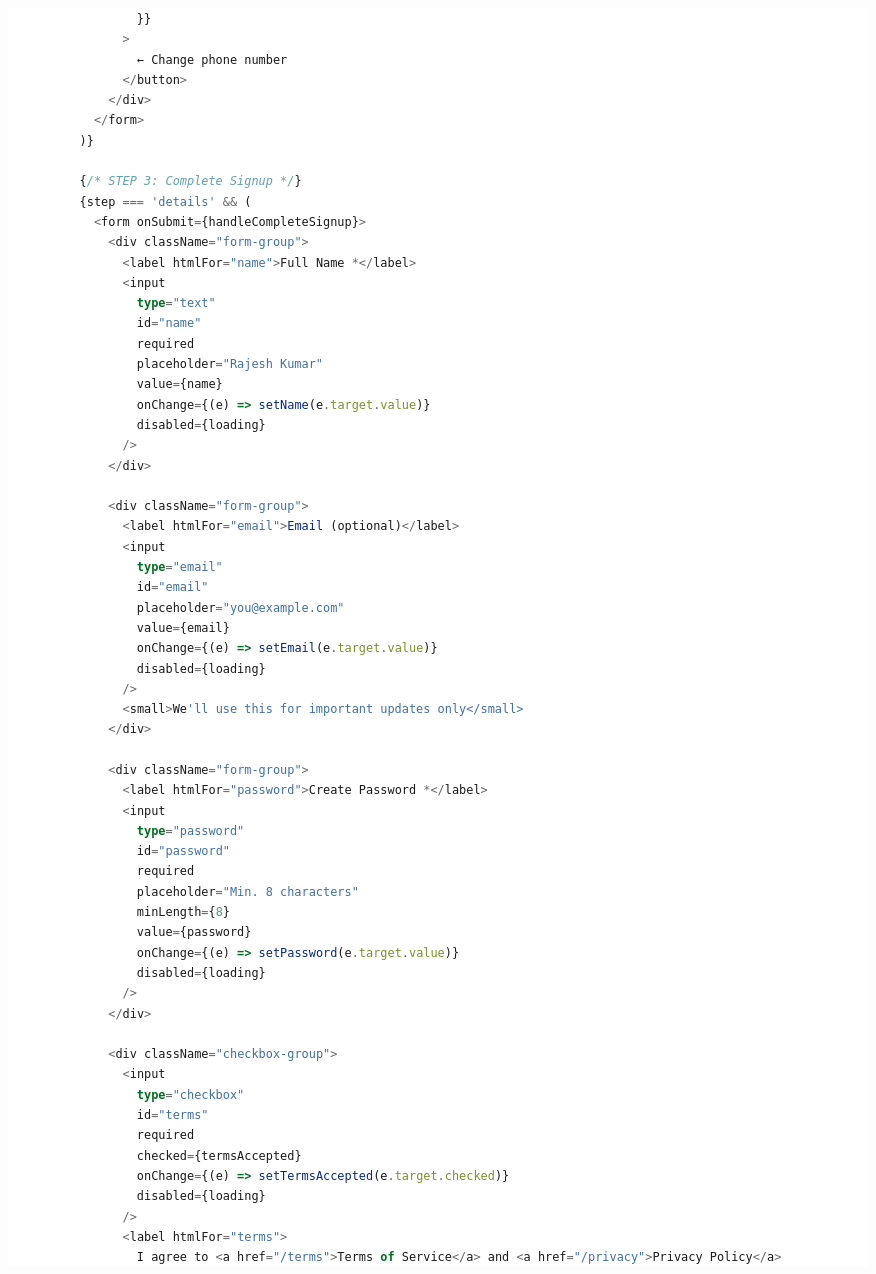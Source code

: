 ```typescript
                  }}
                >
                  ← Change phone number
                </button>
              </div>
            </form>
          )}

          {/* STEP 3: Complete Signup */}
          {step === 'details' && (
            <form onSubmit={handleCompleteSignup}>
              <div className="form-group">
                <label htmlFor="name">Full Name *</label>
                <input
                  type="text"
                  id="name"
                  required
                  placeholder="Rajesh Kumar"
                  value={name}
                  onChange={(e) => setName(e.target.value)}
                  disabled={loading}
                />
              </div>

              <div className="form-group">
                <label htmlFor="email">Email (optional)</label>
                <input
                  type="email"
                  id="email"
                  placeholder="you@example.com"
                  value={email}
                  onChange={(e) => setEmail(e.target.value)}
                  disabled={loading}
                />
                <small>We'll use this for important updates only</small>
              </div>

              <div className="form-group">
                <label htmlFor="password">Create Password *</label>
                <input
                  type="password"
                  id="password"
                  required
                  placeholder="Min. 8 characters"
                  minLength={8}
                  value={password}
                  onChange={(e) => setPassword(e.target.value)}
                  disabled={loading}
                />
              </div>

              <div className="checkbox-group">
                <input
                  type="checkbox"
                  id="terms"
                  required
                  checked={termsAccepted}
                  onChange={(e) => setTermsAccepted(e.target.checked)}
                  disabled={loading}
                />
                <label htmlFor="terms">
                  I agree to <a href="/terms">Terms of Service</a> and <a href="/privacy">Privacy Policy</a>
```